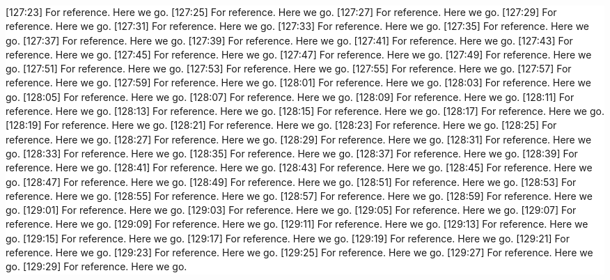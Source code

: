 [127:23] For reference. Here we go.
[127:25] For reference. Here we go.
[127:27] For reference. Here we go.
[127:29] For reference. Here we go.
[127:31] For reference. Here we go.
[127:33] For reference. Here we go.
[127:35] For reference. Here we go.
[127:37] For reference. Here we go.
[127:39] For reference. Here we go.
[127:41] For reference. Here we go.
[127:43] For reference. Here we go.
[127:45] For reference. Here we go.
[127:47] For reference. Here we go.
[127:49] For reference. Here we go.
[127:51] For reference. Here we go.
[127:53] For reference. Here we go.
[127:55] For reference. Here we go.
[127:57] For reference. Here we go.
[127:59] For reference. Here we go.
[128:01] For reference. Here we go.
[128:03] For reference. Here we go.
[128:05] For reference. Here we go.
[128:07] For reference. Here we go.
[128:09] For reference. Here we go.
[128:11] For reference. Here we go.
[128:13] For reference. Here we go.
[128:15] For reference. Here we go.
[128:17] For reference. Here we go.
[128:19] For reference. Here we go.
[128:21] For reference. Here we go.
[128:23] For reference. Here we go.
[128:25] For reference. Here we go.
[128:27] For reference. Here we go.
[128:29] For reference. Here we go.
[128:31] For reference. Here we go.
[128:33] For reference. Here we go.
[128:35] For reference. Here we go.
[128:37] For reference. Here we go.
[128:39] For reference. Here we go.
[128:41] For reference. Here we go.
[128:43] For reference. Here we go.
[128:45] For reference. Here we go.
[128:47] For reference. Here we go.
[128:49] For reference. Here we go.
[128:51] For reference. Here we go.
[128:53] For reference. Here we go.
[128:55] For reference. Here we go.
[128:57] For reference. Here we go.
[128:59] For reference. Here we go.
[129:01] For reference. Here we go.
[129:03] For reference. Here we go.
[129:05] For reference. Here we go.
[129:07] For reference. Here we go.
[129:09] For reference. Here we go.
[129:11] For reference. Here we go.
[129:13] For reference. Here we go.
[129:15] For reference. Here we go.
[129:17] For reference. Here we go.
[129:19] For reference. Here we go.
[129:21] For reference. Here we go.
[129:23] For reference. Here we go.
[129:25] For reference. Here we go.
[129:27] For reference. Here we go.
[129:29] For reference. Here we go.